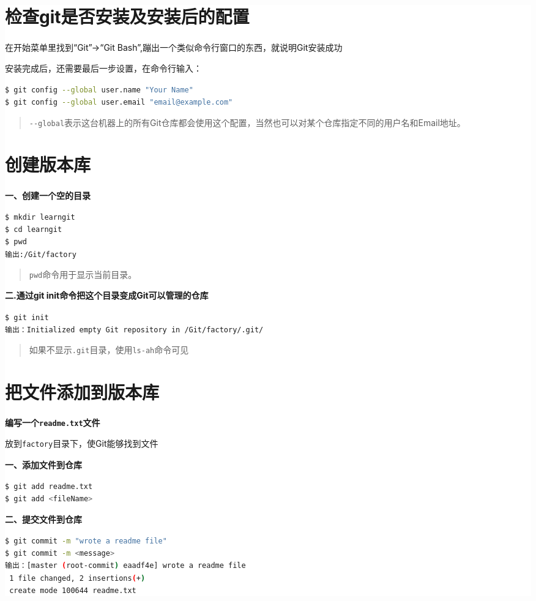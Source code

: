 # 检查git是否安装及安装后的配置

在开始菜单里找到“Git”->“Git Bash”,蹦出一个类似命令行窗口的东西，就说明Git安装成功

安装完成后，还需要最后一步设置，在命令行输入：

```bash
$ git config --global user.name "Your Name"
$ git config --global user.email "email@example.com"
```

> `--global`表示这台机器上的所有Git仓库都会使用这个配置，当然也可以对某个仓库指定不同的用户名和Email地址。

# 创建版本库

**一、创建一个空的目录**

```bash
$ mkdir learngit
$ cd learngit
$ pwd
输出:/Git/factory
```

> `pwd`命令用于显示当前目录。

**二.通过git init命令把这个目录变成Git可以管理的仓库**

```bash
$ git init
输出：Initialized empty Git repository in /Git/factory/.git/
```

> 如果不显示`.git`目录，使用`ls-ah`命令可见

# 把文件添加到版本库

**编写一个`readme.txt`文件**

放到`factory`目录下，使Git能够找到文件

**一、添加文件到仓库**

```bash
$ git add readme.txt
$ git add <fileName>
```

**二、提交文件到仓库**

```bash
$ git commit -m "wrote a readme file"
$ git commit -m <message>
输出：[master (root-commit) eaadf4e] wrote a readme file
 1 file changed, 2 insertions(+)
 create mode 100644 readme.txt
```
